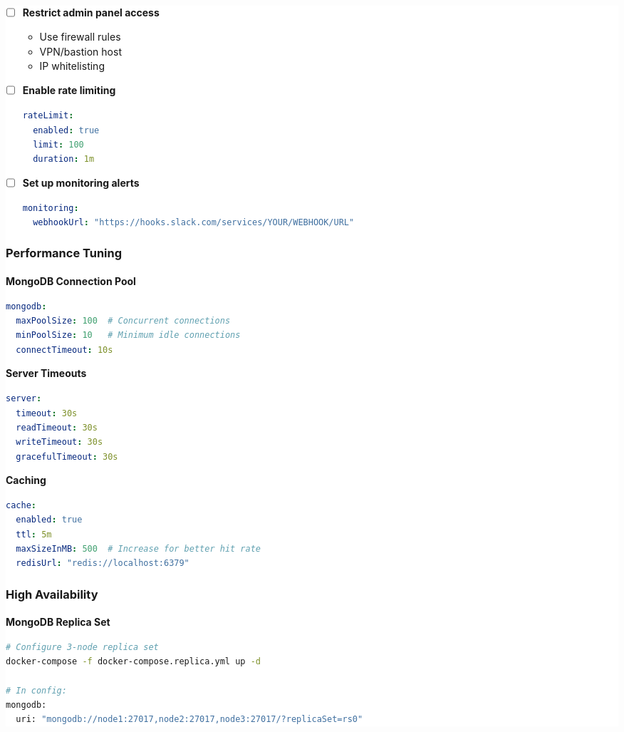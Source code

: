 - [ ] **Restrict admin panel access**
  - Use firewall rules
  - VPN/bastion host
  - IP whitelisting

- [ ] **Enable rate limiting**
  ```yaml
  rateLimit:
    enabled: true
    limit: 100
    duration: 1m
  ```

- [ ] **Set up monitoring alerts**
  ```yaml
  monitoring:
    webhookUrl: "https://hooks.slack.com/services/YOUR/WEBHOOK/URL"
  ```

### Performance Tuning

**MongoDB Connection Pool**

```yaml
mongodb:
  maxPoolSize: 100  # Concurrent connections
  minPoolSize: 10   # Minimum idle connections
  connectTimeout: 10s
```

**Server Timeouts**

```yaml
server:
  timeout: 30s
  readTimeout: 30s
  writeTimeout: 30s
  gracefulTimeout: 30s
```

**Caching**

```yaml
cache:
  enabled: true
  ttl: 5m
  maxSizeInMB: 500  # Increase for better hit rate
  redisUrl: "redis://localhost:6379"
```

### High Availability

**MongoDB Replica Set**

```bash
# Configure 3-node replica set
docker-compose -f docker-compose.replica.yml up -d

# In config:
mongodb:
  uri: "mongodb://node1:27017,node2:27017,node3:27017/?replicaSet=rs0"
```
